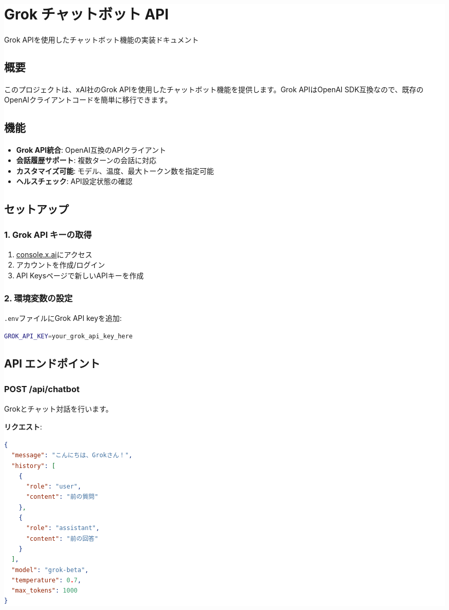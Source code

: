 # Grok チャットボット API

Grok APIを使用したチャットボット機能の実装ドキュメント

## 概要

このプロジェクトは、xAI社のGrok APIを使用したチャットボット機能を提供します。Grok APIはOpenAI SDK互換なので、既存のOpenAIクライアントコードを簡単に移行できます。

## 機能

- **Grok API統合**: OpenAI互換のAPIクライアント
- **会話履歴サポート**: 複数ターンの会話に対応
- **カスタマイズ可能**: モデル、温度、最大トークン数を指定可能
- **ヘルスチェック**: API設定状態の確認

## セットアップ

### 1. Grok API キーの取得

1. [console.x.ai](https://console.x.ai)にアクセス
2. アカウントを作成/ログイン
3. API Keysページで新しいAPIキーを作成

### 2. 環境変数の設定

`.env`ファイルにGrok API keyを追加:

```bash
GROK_API_KEY=your_grok_api_key_here
```

## API エンドポイント

### POST /api/chatbot

Grokとチャット対話を行います。

**リクエスト**:

```json
{
  "message": "こんにちは、Grokさん！",
  "history": [
    {
      "role": "user",
      "content": "前の質問"
    },
    {
      "role": "assistant",
      "content": "前の回答"
    }
  ],
  "model": "grok-beta",
  "temperature": 0.7,
  "max_tokens": 1000
}
```
